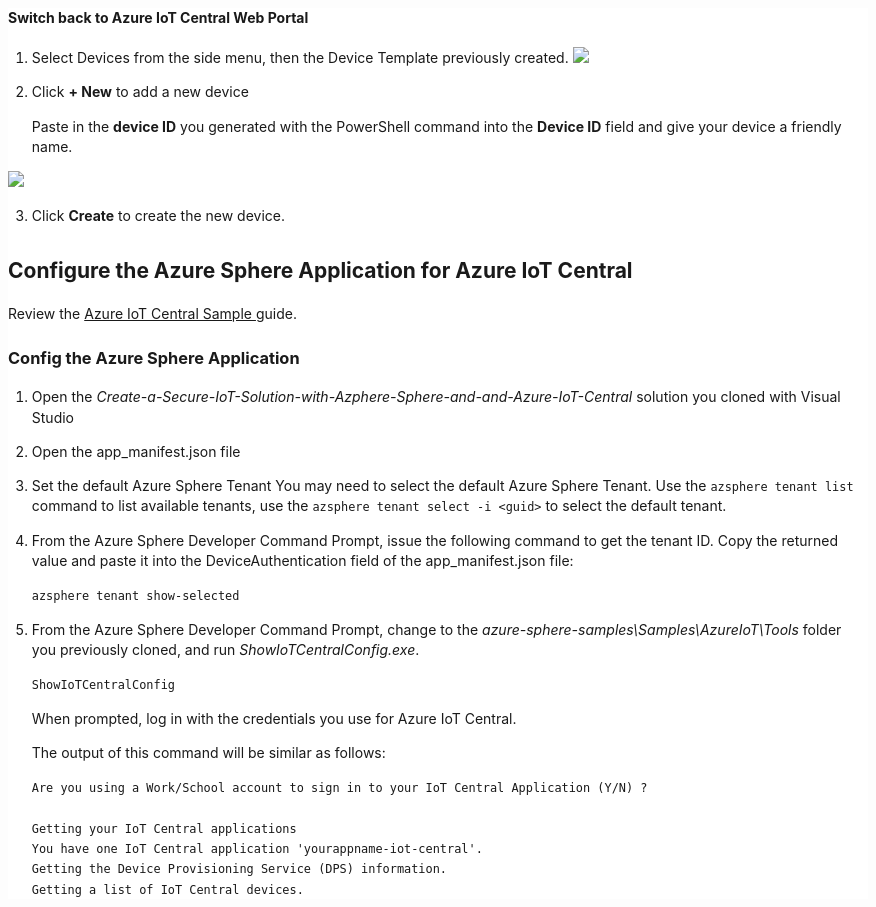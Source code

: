 #### Switch back to Azure IoT Central Web Portal

1. Select Devices from the side menu, then the Device Template previously created.
![](resources/iot-central-create-device.png)

2. Click **+ New** to add a new device

    Paste in the **device ID** you generated with the PowerShell command into the **Device ID** field and give your device a friendly name.

![](resources/iot-central-create-new-device.png)

3. Click **Create** to create the new device.

## Configure the Azure Sphere Application for Azure IoT Central

Review the [Azure IoT Central Sample ](https://github.com/Azure/azure-sphere-samples/blob/master/Samples/AzureIoT/IoTCentral.md) guide.

### Config the Azure Sphere Application

1. Open the *Create-a-Secure-IoT-Solution-with-Azphere-Sphere-and-and-Azure-IoT-Central* solution you cloned with Visual Studio
2. Open the app_manifest.json file
3. Set the default Azure Sphere Tenant
    You may need to select the default Azure Sphere Tenant. Use the ```azsphere tenant list``` command to list available tenants, use the ```azsphere tenant select -i <guid>``` to select the default tenant.
4. From the Azure Sphere Developer Command Prompt, issue the following command to get the tenant ID. Copy the returned value and paste it into the DeviceAuthentication field of the app_manifest.json file:

    ```bash
    azsphere tenant show-selected
    ```

5. From the Azure Sphere Developer Command Prompt, change to the *azure-sphere-samples\Samples\AzureIoT\Tools* folder you previously cloned, and run *ShowIoTCentralConfig.exe*.

    ```bash
    ShowIoTCentralConfig
    ```

    When prompted, log in with the credentials you use for Azure IoT Central.

    The output of this command will be similar as follows:

    ```
    Are you using a Work/School account to sign in to your IoT Central Application (Y/N) ?

    Getting your IoT Central applications
    You have one IoT Central application 'yourappname-iot-central'.
    Getting the Device Provisioning Service (DPS) information.
    Getting a list of IoT Central devices.
